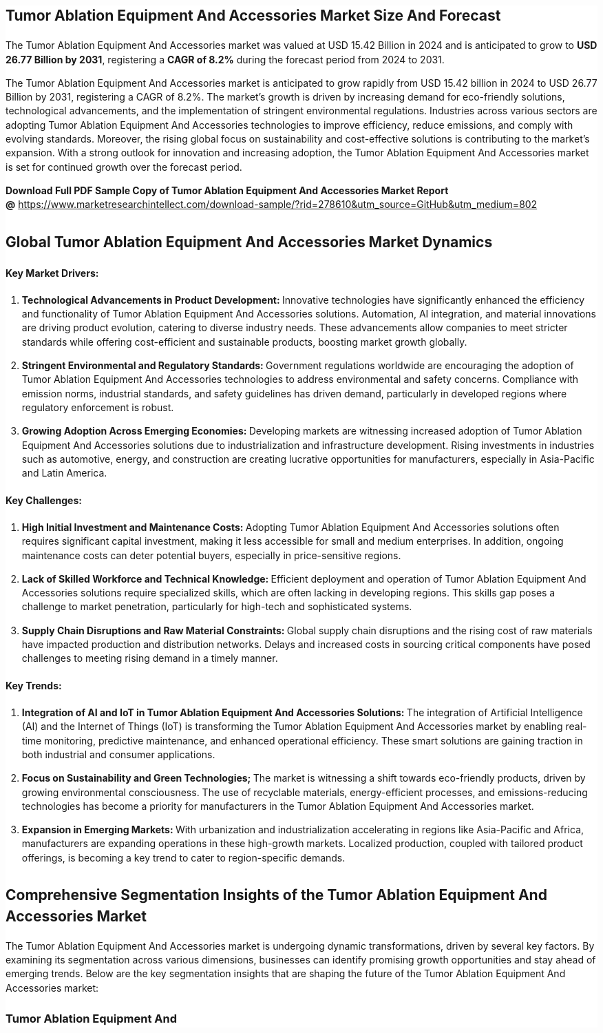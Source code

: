 <h2>Tumor Ablation Equipment And Accessories Market Size And Forecast</h2><p>The Tumor Ablation Equipment And Accessories market was valued at USD 15.42 Billion in 2024 and is anticipated to grow to <strong>USD 26.77 Billion by 2031</strong>, registering a <strong>CAGR of 8.2%</strong> during the forecast period from 2024 to 2031.</p><p>The Tumor Ablation Equipment And Accessories market is anticipated to grow rapidly from USD 15.42 billion in 2024 to USD 26.77 Billion by 2031, registering a CAGR of 8.2%. The market’s growth is driven by increasing demand for eco-friendly solutions, technological advancements, and the implementation of stringent environmental regulations. Industries across various sectors are adopting Tumor Ablation Equipment And Accessories technologies to improve efficiency, reduce emissions, and comply with evolving standards. Moreover, the rising global focus on sustainability and cost-effective solutions is contributing to the market’s expansion. With a strong outlook for innovation and increasing adoption, the Tumor Ablation Equipment And Accessories market is set for continued growth over the forecast period.</p><p><strong>Download Full PDF Sample Copy of Tumor Ablation Equipment And Accessories Market Report @</strong>&nbsp;<a href="https://www.marketresearchintellect.com/download-sample/?rid=278610&amp;utm_source=GitHub&amp;utm_medium=802">https://www.marketresearchintellect.com/download-sample/?rid=278610&amp;utm_source=GitHub&amp;utm_medium=802</a></p><h2>Global Tumor Ablation Equipment And Accessories Market Dynamics</h2><h4><strong>Key Market Drivers:</strong></h4><ol><li><p><strong>Technological Advancements in Product Development:&nbsp;</strong>Innovative technologies have significantly enhanced the efficiency and functionality of Tumor Ablation Equipment And Accessories solutions. Automation, AI integration, and material innovations are driving product evolution, catering to diverse industry needs. These advancements allow companies to meet stricter standards while offering cost-efficient and sustainable products, boosting market growth globally.</p></li><li><p><strong>Stringent Environmental and Regulatory Standards:&nbsp;</strong>Government regulations worldwide are encouraging the adoption of Tumor Ablation Equipment And Accessories technologies to address environmental and safety concerns. Compliance with emission norms, industrial standards, and safety guidelines has driven demand, particularly in developed regions where regulatory enforcement is robust.</p></li><li><p><strong>Growing Adoption Across Emerging Economies:&nbsp;</strong>Developing markets are witnessing increased adoption of Tumor Ablation Equipment And Accessories solutions due to industrialization and infrastructure development. Rising investments in industries such as automotive, energy, and construction are creating lucrative opportunities for manufacturers, especially in Asia-Pacific and Latin America.</p></li></ol><h4><strong>Key Challenges:</strong></h4><ol><li><p><strong>High Initial Investment and Maintenance Costs:&nbsp;</strong>Adopting Tumor Ablation Equipment And Accessories solutions often requires significant capital investment, making it less accessible for small and medium enterprises. In addition, ongoing maintenance costs can deter potential buyers, especially in price-sensitive regions.</p></li><li><p><strong>Lack of Skilled Workforce and Technical Knowledge:&nbsp;</strong>Efficient deployment and operation of Tumor Ablation Equipment And Accessories solutions require specialized skills, which are often lacking in developing regions. This skills gap poses a challenge to market penetration, particularly for high-tech and sophisticated systems.</p></li><li><p><strong>Supply Chain Disruptions and Raw Material Constraints:&nbsp;</strong>Global supply chain disruptions and the rising cost of raw materials have impacted production and distribution networks. Delays and increased costs in sourcing critical components have posed challenges to meeting rising demand in a timely manner.</p></li></ol><h4><strong>Key Trends:</strong></h4><ol><li><p><strong>Integration of AI and IoT in Tumor Ablation Equipment And Accessories Solutions:&nbsp;</strong>The integration of Artificial Intelligence (AI) and the Internet of Things (IoT) is transforming the Tumor Ablation Equipment And Accessories market by enabling real-time monitoring, predictive maintenance, and enhanced operational efficiency. These smart solutions are gaining traction in both industrial and consumer applications.</p></li><li><p><strong>Focus on Sustainability and Green Technologies;&nbsp;</strong>The market is witnessing a shift towards eco-friendly products, driven by growing environmental consciousness. The use of recyclable materials, energy-efficient processes, and emissions-reducing technologies has become a priority for manufacturers in the Tumor Ablation Equipment And Accessories market.</p></li><li><p><strong>Expansion in Emerging Markets:&nbsp;</strong>With urbanization and industrialization accelerating in regions like Asia-Pacific and Africa, manufacturers are expanding operations in these high-growth markets. Localized production, coupled with tailored product offerings, is becoming a key trend to cater to region-specific demands.</p></li></ol><div class="article-main__content" data-test-id="publishing-text-block"><h2>Comprehensive Segmentation Insights of the Tumor Ablation Equipment And Accessories Market</h2><p>The Tumor Ablation Equipment And Accessories market is undergoing dynamic transformations, driven by several key factors. By examining its segmentation across various dimensions, businesses can identify promising growth opportunities and stay ahead of emerging trends. Below are the key segmentation insights that are shaping the future of the Tumor Ablation Equipment And Accessories market:</p><h3><strong>Tumor Ablation Equipment And